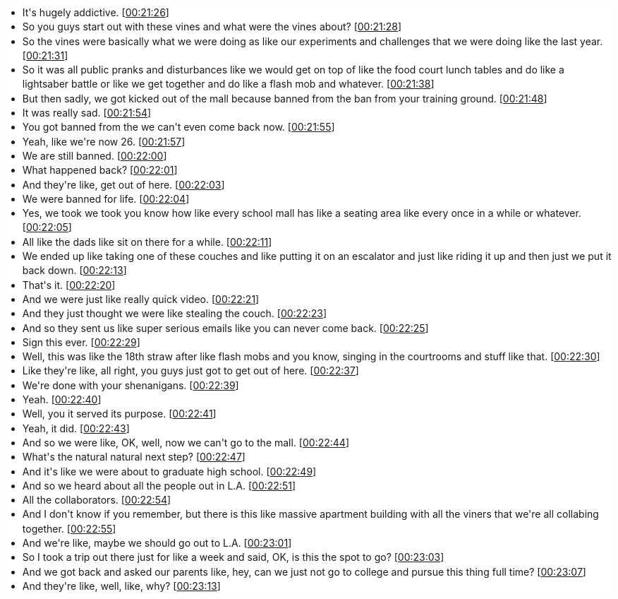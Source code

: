 *  It's hugely addictive. [[00:21:26](https://www.youtube.com/watch?v=7HoFQdKD9Rk&t=1286.0s)]
*  So you guys start out with these vines and what were the vines about? [[00:21:28](https://www.youtube.com/watch?v=7HoFQdKD9Rk&t=1288.0s)]
*  So the vines were basically what we were doing as like our experiments and challenges that we were doing like the last year. [[00:21:31](https://www.youtube.com/watch?v=7HoFQdKD9Rk&t=1291.0s)]
*  So it was all public pranks and disturbances like we would get on top of like the food court lunch tables and do like a lightsaber battle or like we get together and do like a flash mob and whatever. [[00:21:38](https://www.youtube.com/watch?v=7HoFQdKD9Rk&t=1298.0s)]
*  But then sadly, we got kicked out of the mall because banned from the ban from your training ground. [[00:21:48](https://www.youtube.com/watch?v=7HoFQdKD9Rk&t=1308.0s)]
*  It was really sad. [[00:21:54](https://www.youtube.com/watch?v=7HoFQdKD9Rk&t=1314.0s)]
*  You got banned from the we can't even come back now. [[00:21:55](https://www.youtube.com/watch?v=7HoFQdKD9Rk&t=1315.0s)]
*  Yeah, like we're now 26. [[00:21:57](https://www.youtube.com/watch?v=7HoFQdKD9Rk&t=1317.0s)]
*  We are still banned. [[00:22:00](https://www.youtube.com/watch?v=7HoFQdKD9Rk&t=1320.0s)]
*  What happened back? [[00:22:01](https://www.youtube.com/watch?v=7HoFQdKD9Rk&t=1321.0s)]
*  And they're like, get out of here. [[00:22:03](https://www.youtube.com/watch?v=7HoFQdKD9Rk&t=1323.0s)]
*  We were banned for life. [[00:22:04](https://www.youtube.com/watch?v=7HoFQdKD9Rk&t=1324.0s)]
*  Yes, we took we took you know how like every school mall has like a seating area like every once in a while or whatever. [[00:22:05](https://www.youtube.com/watch?v=7HoFQdKD9Rk&t=1325.0s)]
*  All like the dads like sit on there for a while. [[00:22:11](https://www.youtube.com/watch?v=7HoFQdKD9Rk&t=1331.0s)]
*  We ended up like taking one of these couches and like putting it on an escalator and just like riding it up and then just we put it back down. [[00:22:13](https://www.youtube.com/watch?v=7HoFQdKD9Rk&t=1333.0s)]
*  That's it. [[00:22:20](https://www.youtube.com/watch?v=7HoFQdKD9Rk&t=1340.0s)]
*  And we were just like really quick video. [[00:22:21](https://www.youtube.com/watch?v=7HoFQdKD9Rk&t=1341.0s)]
*  And they just thought we were like stealing the couch. [[00:22:23](https://www.youtube.com/watch?v=7HoFQdKD9Rk&t=1343.0s)]
*  And so they sent us like super serious emails like you can never come back. [[00:22:25](https://www.youtube.com/watch?v=7HoFQdKD9Rk&t=1345.0s)]
*  Sign this ever. [[00:22:29](https://www.youtube.com/watch?v=7HoFQdKD9Rk&t=1349.0s)]
*  Well, this was like the 18th straw after like flash mobs and you know, singing in the courtrooms and stuff like that. [[00:22:30](https://www.youtube.com/watch?v=7HoFQdKD9Rk&t=1350.0s)]
*  Like they're like, all right, you guys just got to get out of here. [[00:22:37](https://www.youtube.com/watch?v=7HoFQdKD9Rk&t=1357.0s)]
*  We're done with your shenanigans. [[00:22:39](https://www.youtube.com/watch?v=7HoFQdKD9Rk&t=1359.0s)]
*  Yeah. [[00:22:40](https://www.youtube.com/watch?v=7HoFQdKD9Rk&t=1360.0s)]
*  Well, you it served its purpose. [[00:22:41](https://www.youtube.com/watch?v=7HoFQdKD9Rk&t=1361.0s)]
*  Yeah, it did. [[00:22:43](https://www.youtube.com/watch?v=7HoFQdKD9Rk&t=1363.0s)]
*  And so we were like, OK, well, now we can't go to the mall. [[00:22:44](https://www.youtube.com/watch?v=7HoFQdKD9Rk&t=1364.0s)]
*  What's the natural natural next step? [[00:22:47](https://www.youtube.com/watch?v=7HoFQdKD9Rk&t=1367.0s)]
*  And it's like we were about to graduate high school. [[00:22:49](https://www.youtube.com/watch?v=7HoFQdKD9Rk&t=1369.0s)]
*  And so we heard about all the people out in L.A. [[00:22:51](https://www.youtube.com/watch?v=7HoFQdKD9Rk&t=1371.0s)]
*  All the collaborators. [[00:22:54](https://www.youtube.com/watch?v=7HoFQdKD9Rk&t=1374.0s)]
*  And I don't know if you remember, but there is this like massive apartment building with all the viners that we're all collabing together. [[00:22:55](https://www.youtube.com/watch?v=7HoFQdKD9Rk&t=1375.0s)]
*  And we're like, maybe we should go out to L.A. [[00:23:01](https://www.youtube.com/watch?v=7HoFQdKD9Rk&t=1381.0s)]
*  So I took a trip out there just for like a week and said, OK, is this the spot to go? [[00:23:03](https://www.youtube.com/watch?v=7HoFQdKD9Rk&t=1383.0s)]
*  And we got back and asked our parents like, hey, can we just not go to college and pursue this thing full time? [[00:23:07](https://www.youtube.com/watch?v=7HoFQdKD9Rk&t=1387.0s)]
*  And they're like, well, like, why? [[00:23:13](https://www.youtube.com/watch?v=7HoFQdKD9Rk&t=1393.0s)]
